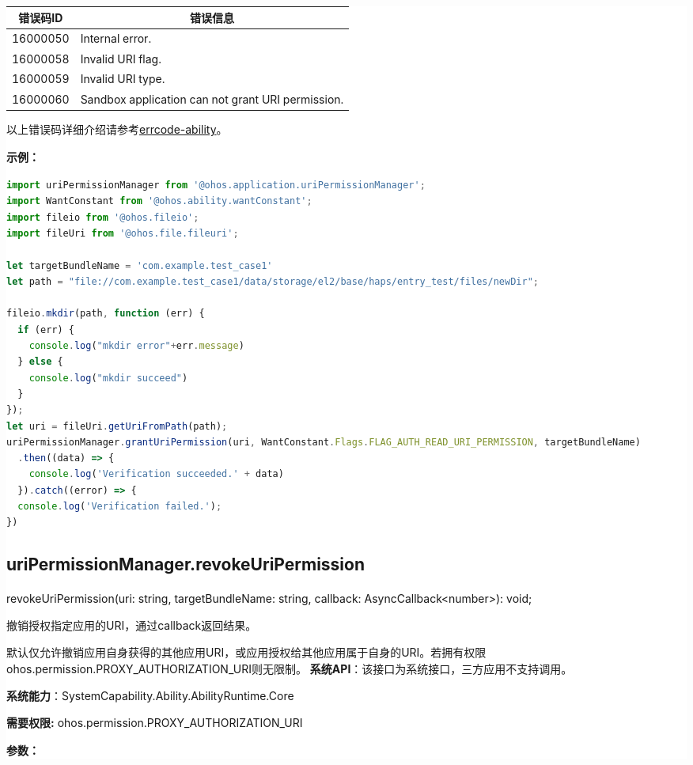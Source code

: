   | 错误码ID | 错误信息 |
  | ------- | -------------------------------- |
  | 16000050 | Internal error. |
  | 16000058 | Invalid URI flag. |
  | 16000059 | Invalid URI type. |
  | 16000060 | Sandbox application can not grant URI permission. |

  以上错误码详细介绍请参考[errcode-ability](../errorcodes/errorcode-ability.md)。

**示例：**
    
  ```js
  import uriPermissionManager from '@ohos.application.uriPermissionManager';
  import WantConstant from '@ohos.ability.wantConstant';
  import fileio from '@ohos.fileio';
  import fileUri from '@ohos.file.fileuri';

  let targetBundleName = 'com.example.test_case1'
  let path = "file://com.example.test_case1/data/storage/el2/base/haps/entry_test/files/newDir";

  fileio.mkdir(path, function (err) {
    if (err) {
      console.log("mkdir error"+err.message)
    } else {
      console.log("mkdir succeed")
    }
  });
  let uri = fileUri.getUriFromPath(path);
  uriPermissionManager.grantUriPermission(uri, WantConstant.Flags.FLAG_AUTH_READ_URI_PERMISSION, targetBundleName)
    .then((data) => {
      console.log('Verification succeeded.' + data)
    }).catch((error) => {
    console.log('Verification failed.');
  })
  ```
## uriPermissionManager.revokeUriPermission

revokeUriPermission(uri: string, targetBundleName: string, callback: AsyncCallback&lt;number&gt;): void;

撤销授权指定应用的URI，通过callback返回结果。

默认仅允许撤销应用自身获得的其他应用URI，或应用授权给其他应用属于自身的URI。若拥有权限ohos.permission.PROXY_AUTHORIZATION_URI则无限制。
**系统API**：该接口为系统接口，三方应用不支持调用。

**系统能力**：SystemCapability.Ability.AbilityRuntime.Core

**需要权限:** ohos.permission.PROXY_AUTHORIZATION_URI

**参数：**
